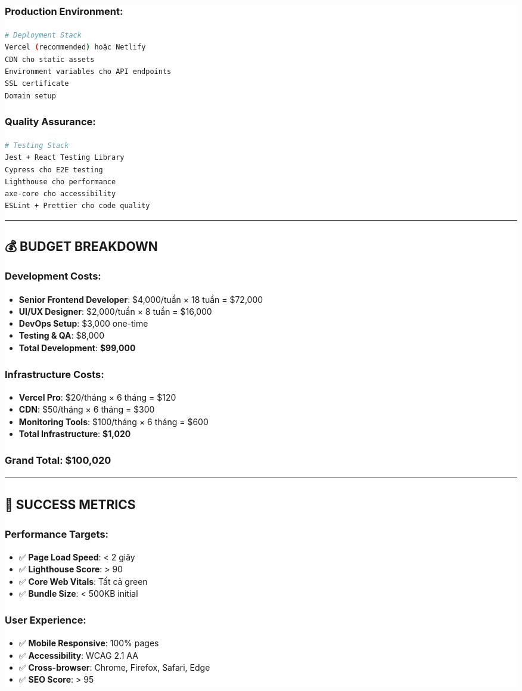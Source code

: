 ### **Production Environment:**
```bash
# Deployment Stack
Vercel (recommended) hoặc Netlify
CDN cho static assets
Environment variables cho API endpoints
SSL certificate
Domain setup
```

### **Quality Assurance:**
```bash
# Testing Stack
Jest + React Testing Library
Cypress cho E2E testing
Lighthouse cho performance
axe-core cho accessibility
ESLint + Prettier cho code quality
```

---

## 💰 **BUDGET BREAKDOWN**

### **Development Costs:**
- **Senior Frontend Developer**: $4,000/tuần × 18 tuần = $72,000
- **UI/UX Designer**: $2,000/tuần × 8 tuần = $16,000
- **DevOps Setup**: $3,000 one-time
- **Testing & QA**: $8,000
- **Total Development**: **$99,000**

### **Infrastructure Costs:**
- **Vercel Pro**: $20/tháng × 6 tháng = $120
- **CDN**: $50/tháng × 6 tháng = $300
- **Monitoring Tools**: $100/tháng × 6 tháng = $600
- **Total Infrastructure**: **$1,020**

### **Grand Total: $100,020**

---

## 🎯 **SUCCESS METRICS**

### **Performance Targets:**
- ✅ **Page Load Speed**: < 2 giây
- ✅ **Lighthouse Score**: > 90
- ✅ **Core Web Vitals**: Tất cả green
- ✅ **Bundle Size**: < 500KB initial

### **User Experience:**
- ✅ **Mobile Responsive**: 100% pages
- ✅ **Accessibility**: WCAG 2.1 AA
- ✅ **Cross-browser**: Chrome, Firefox, Safari, Edge
- ✅ **SEO Score**: > 95
